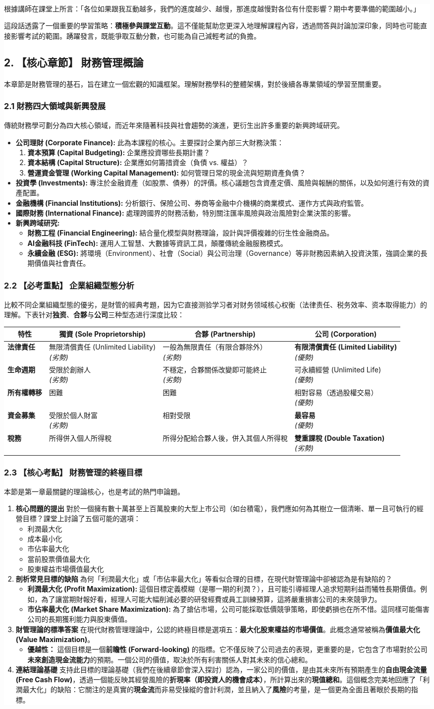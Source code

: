 根據講師在課堂上所言：「各位如果跟我互動越多，我們的進度越少、越慢，那進度越慢對各位有什麼影響？期中考要準備的範圍越小。」

這段話透露了一個重要的學習策略：**積極參與課堂互動**。這不僅能幫助您更深入地理解課程內容，透過問答與討論加深印象，同時也可能直接影響考試的範圍。踴躍發言，既能爭取互動分數，也可能為自己減輕考試的負擔。

## 2. 【核心章節】 財務管理概論

本章節是財務管理的基石，旨在建立一個宏觀的知識框架。理解財務學科的整體架構，對於後續各專業領域的學習至關重要。

### 2.1 財務四大領域與新興發展

傳統財務學可劃分為四大核心領域，而近年來隨著科技與社會趨勢的演進，更衍生出許多重要的新興跨域研究。

- **公司理財 (Corporate Finance):** 此為本課程的核心。主要探討企業內部三大財務決策：
    1. **資本預算 (Capital Budgeting):** 企業應投資哪些長期計畫？
    2. **資本結構 (Capital Structure):** 企業應如何籌措資金（負債 vs. 權益）？
    3. **營運資金管理 (Working Capital Management):** 如何管理日常的現金流與短期資產負債？
- **投資學 (Investments):** 專注於金融資產（如股票、債券）的評價。核心議題包含資產定價、風險與報酬的關係，以及如何進行有效的資產配置。
- **金融機構 (Financial Institutions):** 分析銀行、保險公司、券商等金融中介機構的商業模式、運作方式與政府監管。
- **國際財務 (International Finance):** 處理跨國界的財務活動，特別關注匯率風險與政治風險對企業決策的影響。
- **新興跨域研究:**
    - **財務工程 (Financial Engineering):** 結合量化模型與財務理論，設計與評價複雜的衍生性金融商品。
    - **AI金融科技 (FinTech):** 運用人工智慧、大數據等資訊工具，顛覆傳統金融服務模式。
    - **永續金融 (ESG):** 將環境（Environment）、社會（Social）與公司治理（Governance）等非財務因素納入投資決策，強調企業的長期價值與社會責任。

### 2.2 【必考重點】 企業組織型態分析

比較不同企業組織型態的優劣，是財管的經典考題，因为它直接测验学习者对财务领域核心权衡（法律责任、税务效率、资本取得能力）的理解。下表针对**独资**、**合夥**与**公司**三种型态进行深度比较：

| 特性 | 獨資 (Sole Proprietorship) | 合夥 (Partnership) | 公司 (Corporation) |
| --- | --- | --- | --- |
| **法律責任** | 無限清償責任 (Unlimited Liability)<br>*(劣勢)* | 一般為無限責任（有限合夥除外）<br>*(劣勢)* | **有限清償責任 (Limited Liability)**<br>*(優勢)* |
| **生命週期** | 受限於創辦人<br>*(劣勢)* | 不穩定，合夥關係改變即可能終止<br>*(劣勢)* | 可永續經營 (Unlimited Life)<br>*(優勢)* |
| **所有權轉移** | 困難 | 困難 | 相對容易（透過股權交易）<br>*(優勢)* |
| **資金募集** | 受限於個人財富<br>*(劣勢)* | 相對受限 | **最容易**<br>*(優勢)* |
| **稅務** | 所得併入個人所得稅 | 所得分配給合夥人後，併入其個人所得稅 | **雙重課稅 (Double Taxation)**<br>*(劣勢)* |

### 2.3 【核心考點】 財務管理的終極目標

本節是第一章最關鍵的理論核心，也是考試的熱門申論題。

1. **核心問題的提出** 對於一個擁有數十萬甚至上百萬股東的大型上市公司（如台積電），我們應如何為其樹立一個清晰、單一且可執行的經營目標？課堂上討論了五個可能的選項：
    - 利潤最大化
    - 成本最小化
    - 市佔率最大化
    - 當前股票價值最大化
    - 股東權益市場價值最大化
2. **剖析常見目標的缺陷** 為何「利潤最大化」或「市佔率最大化」等看似合理的目標，在現代財管理論中卻被認為是有缺陷的？
    - **利潤最大化 (Profit Maximization):** 這個目標定義模糊（是哪一期的利潤？），且可能引導經理人追求短期利益而犧牲長期價值。例如，為了讓當期財報好看，經理人可能大幅削減必要的研發經費或員工訓練預算，這將嚴重損害公司的未來競爭力。
    - **市佔率最大化 (Market Share Maximization):** 為了搶佔市場，公司可能採取低價競爭策略，即使虧損也在所不惜。這同樣可能傷害公司的長期獲利能力與股東價值。
3. **財管理論的標準答案** 在現代財務管理理論中，公認的終極目標是選項五：**最大化股東權益的市場價值**。此概念通常被稱為**價值最大化 (Value Maximization)**。
    - **優越性：** 這個目標是一個**前瞻性 (Forward-looking)** 的指標。它不僅反映了公司過去的表現，更重要的是，它包含了市場對於公司**未來創造現金流能力**的預期。一個公司的價值，取決於所有利害關係人對其未來的信心總和。
4. **連結理論基礎** 支持此目標的理論基礎（我們在後續章節會深入探討）認為，一家公司的價值，是由其未來所有預期產生的**自由現金流量 (Free Cash Flow)**，透過一個能反映其經營風險的**折現率（即投資人的機會成本）**，所計算出來的**現值總和**。這個概念完美地回應了「利潤最大化」的缺陷：它關注的是真實的**現金流**而非易受操縱的會計利潤，並且納入了**風險**的考量，是一個更為全面且著眼於長期的指標。

